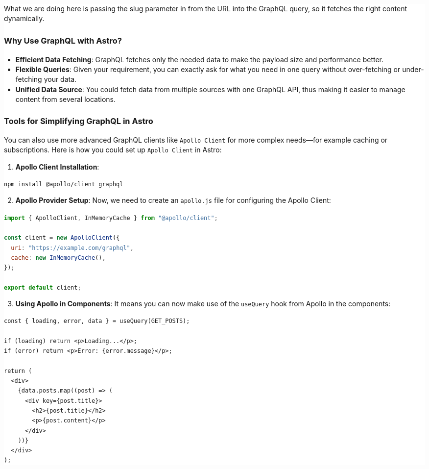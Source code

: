 What we are doing here is passing the slug parameter in from the URL into the GraphQL query, so it fetches the right content dynamically.

### Why Use GraphQL with Astro?

- **Efficient Data Fetching**: GraphQL fetches only the needed data to make the payload size and performance better.
- **Flexible Queries**: Given your requirement, you can exactly ask for what you need in one query without over-fetching or under-fetching your data.
- **Unified Data Source**: You could fetch data from multiple sources with one GraphQL API, thus making it easier to manage content from several locations.

### Tools for Simplifying GraphQL in Astro

You can also use more advanced GraphQL clients like `Apollo Client` for more complex needs—for example caching or subscriptions. Here is how you could set up `Apollo Client` in Astro:

1. **Apollo Client Installation**:

```bash
npm install @apollo/client graphql
```

2. **Apollo Provider Setup**:
   Now, we need to create an `apollo.js` file for configuring the Apollo Client:

```js
import { ApolloClient, InMemoryCache } from "@apollo/client";

const client = new ApolloClient({
  uri: "https://example.com/graphql",
  cache: new InMemoryCache(),
});

export default client;
```

3. **Using Apollo in Components**:
   It means you can now make use of the `useQuery` hook from Apollo in the components:

```tsx
const { loading, error, data } = useQuery(GET_POSTS);

if (loading) return <p>Loading...</p>;
if (error) return <p>Error: {error.message}</p>;

return (
  <div>
    {data.posts.map((post) => (
      <div key={post.title}>
        <h2>{post.title}</h2>
        <p>{post.content}</p>
      </div>
    ))}
  </div>
);
```
